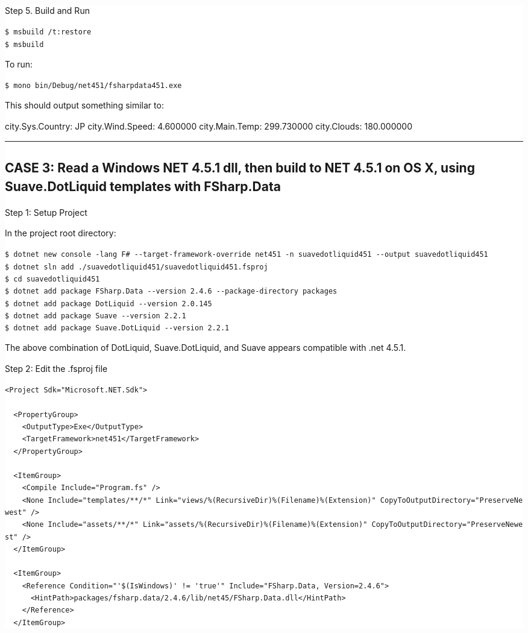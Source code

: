 
Step 5. Build and Run

```shell
$ msbuild /t:restore
$ msbuild
```


To run:

```shell
$ mono bin/Debug/net451/fsharpdata451.exe
```

This should output something similar to:

city.Sys.Country: JP
city.Wind.Speed: 4.600000
city.Main.Temp: 299.730000
city.Clouds: 180.000000


---------------------------


## CASE 3: Read a Windows NET 4.5.1 dll, then build to NET 4.5.1 on OS X, using Suave.DotLiquid templates with  FSharp.Data


Step 1: Setup Project

In the project root directory:

```shell
$ dotnet new console -lang F# --target-framework-override net451 -n suavedotliquid451 --output suavedotliquid451
$ dotnet sln add ./suavedotliquid451/suavedotliquid451.fsproj
$ cd suavedotliquid451
$ dotnet add package FSharp.Data --version 2.4.6 --package-directory packages
$ dotnet add package DotLiquid --version 2.0.145
$ dotnet add package Suave --version 2.2.1
$ dotnet add package Suave.DotLiquid --version 2.2.1
```

The above combination of DotLiquid, Suave.DotLiquid, and Suave appears compatible with .net 4.5.1. 


Step 2: Edit the .fsproj file

```shell
<Project Sdk="Microsoft.NET.Sdk">

  <PropertyGroup>
    <OutputType>Exe</OutputType>
    <TargetFramework>net451</TargetFramework>
  </PropertyGroup>

  <ItemGroup>
    <Compile Include="Program.fs" />
    <None Include="templates/**/*" Link="views/%(RecursiveDir)%(Filename)%(Extension)" CopyToOutputDirectory="PreserveNewest" />
    <None Include="assets/**/*" Link="assets/%(RecursiveDir)%(Filename)%(Extension)" CopyToOutputDirectory="PreserveNewest" />
  </ItemGroup>

  <ItemGroup>
    <Reference Condition="'$(IsWindows)' != 'true'" Include="FSharp.Data, Version=2.4.6">
      <HintPath>packages/fsharp.data/2.4.6/lib/net45/FSharp.Data.dll</HintPath>
    </Reference>
  </ItemGroup>
```